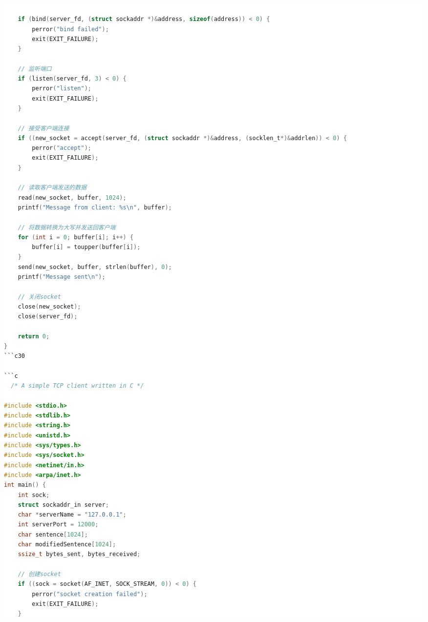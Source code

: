 ```c

    if (bind(server_fd, (struct sockaddr *)&address, sizeof(address)) < 0) {
        perror("bind failed");
        exit(EXIT_FAILURE);
    }

    // 监听端口
    if (listen(server_fd, 3) < 0) {
        perror("listen");
        exit(EXIT_FAILURE);
    }

    // 接受客户端连接
    if ((new_socket = accept(server_fd, (struct sockaddr *)&address, (socklen_t*)&addrlen)) < 0) {
        perror("accept");
        exit(EXIT_FAILURE);
    }

    // 读取客户端发送的数据
    read(new_socket, buffer, 1024);
    printf("Message from client: %s\n", buffer);

    // 将数据转换为大写并发送回客户端
    for (int i = 0; buffer[i]; i++) {
        buffer[i] = toupper(buffer[i]);
    }
    send(new_socket, buffer, strlen(buffer), 0);
    printf("Message sent\n");

    // 关闭socket
    close(new_socket);
    close(server_fd);

    return 0;
}
```c30

```c
  /* A simple TCP client written in C */

#include <stdio.h>
#include <stdlib.h>
#include <string.h>
#include <unistd.h>
#include <sys/types.h>
#include <sys/socket.h>
#include <netinet/in.h>
#include <arpa/inet.h>
int main() {
    int sock;
    struct sockaddr_in server;
    char *serverName = "127.0.0.1";
    int serverPort = 12000;
    char sentence[1024];
    char modifiedSentence[1024];
    ssize_t bytes_sent, bytes_received;

    // 创建socket
    if ((sock = socket(AF_INET, SOCK_STREAM, 0)) < 0) {
        perror("socket creation failed");
        exit(EXIT_FAILURE);
    }

```